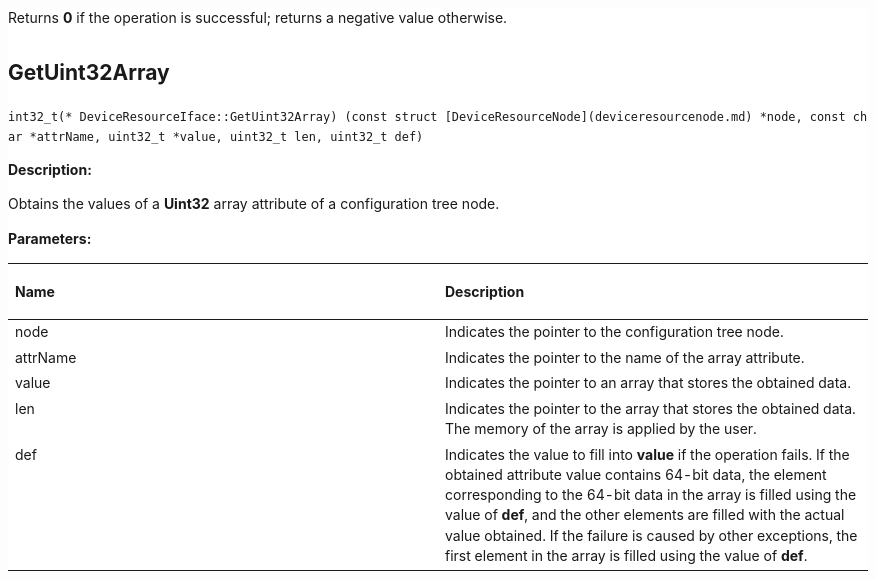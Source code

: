 Returns  **0**  if the operation is successful; returns a negative value otherwise. 



## GetUint32Array<a name="a2ed5d24a45946e270b4416c400839966"></a>

```
int32_t(* DeviceResourceIface::GetUint32Array) (const struct [DeviceResourceNode](deviceresourcenode.md) *node, const char *attrName, uint32_t *value, uint32_t len, uint32_t def)
```

 **Description:**

Obtains the values of a  **Uint32**  array attribute of a configuration tree node. 

**Parameters:**

<a name="table1086914587084835"></a>
<table><thead align="left"><tr id="row1305337199084835"><th class="cellrowborder" valign="top" width="50%" id="mcps1.1.3.1.1"><p id="p727223727084835"><a name="p727223727084835"></a><a name="p727223727084835"></a>Name</p>
</th>
<th class="cellrowborder" valign="top" width="50%" id="mcps1.1.3.1.2"><p id="p1985657493084835"><a name="p1985657493084835"></a><a name="p1985657493084835"></a>Description</p>
</th>
</tr>
</thead>
<tbody><tr id="row385553595084835"><td class="cellrowborder" valign="top" width="50%" headers="mcps1.1.3.1.1 ">node</td>
<td class="cellrowborder" valign="top" width="50%" headers="mcps1.1.3.1.2 ">Indicates the pointer to the configuration tree node. </td>
</tr>
<tr id="row1136059338084835"><td class="cellrowborder" valign="top" width="50%" headers="mcps1.1.3.1.1 ">attrName</td>
<td class="cellrowborder" valign="top" width="50%" headers="mcps1.1.3.1.2 ">Indicates the pointer to the name of the array attribute. </td>
</tr>
<tr id="row767149245084835"><td class="cellrowborder" valign="top" width="50%" headers="mcps1.1.3.1.1 ">value</td>
<td class="cellrowborder" valign="top" width="50%" headers="mcps1.1.3.1.2 ">Indicates the pointer to an array that stores the obtained data. </td>
</tr>
<tr id="row1068628529084835"><td class="cellrowborder" valign="top" width="50%" headers="mcps1.1.3.1.1 ">len</td>
<td class="cellrowborder" valign="top" width="50%" headers="mcps1.1.3.1.2 ">Indicates the pointer to the array that stores the obtained data. The memory of the array is applied by the user. </td>
</tr>
<tr id="row397311497084835"><td class="cellrowborder" valign="top" width="50%" headers="mcps1.1.3.1.1 ">def</td>
<td class="cellrowborder" valign="top" width="50%" headers="mcps1.1.3.1.2 ">Indicates the value to fill into <strong id="b1259568851084835"><a name="b1259568851084835"></a><a name="b1259568851084835"></a>value</strong> if the operation fails. If the obtained attribute value contains 64-bit data, the element corresponding to the 64-bit data in the array is filled using the value of <strong id="b1102623494084835"><a name="b1102623494084835"></a><a name="b1102623494084835"></a>def</strong>, and the other elements are filled with the actual value obtained. If the failure is caused by other exceptions, the first element in the array is filled using the value of <strong id="b1769487611084835"><a name="b1769487611084835"></a><a name="b1769487611084835"></a>def</strong>.</td>
</tr>
</tbody>
</table>
